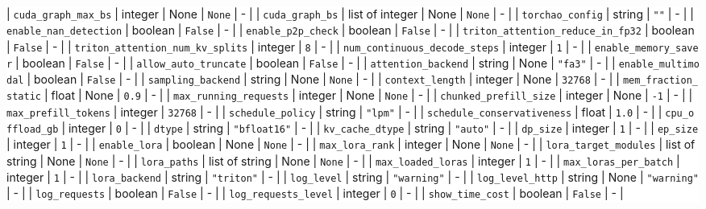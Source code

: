 | `cuda_graph_max_bs`               | integer \| None         | `None`       | -           |
| `cuda_graph_bs`                   | list of integer \| None | `None`       | -           |
| `torchao_config`                  | string                  | `""`         | -           |
| `enable_nan_detection`            | boolean                 | `False`      | -           |
| `enable_p2p_check`                | boolean                 | `False`      | -           |
| `triton_attention_reduce_in_fp32` | boolean                 | `False`      | -           |
| `triton_attention_num_kv_splits`  | integer                 | `8`          | -           |
| `num_continuous_decode_steps`     | integer                 | `1`          | -           |
| `enable_memory_saver`             | boolean                 | `False`      | -           |
| `allow_auto_truncate`             | boolean                 | `False`      | -           |
| `attention_backend`               | string \| None          | `"fa3"`      | -           |
| `enable_multimodal`               | boolean                 | `False`      | -           |
| `sampling_backend`                | string \| None          | `None`       | -           |
| `context_length`                  | integer \| None         | `32768`      | -           |
| `mem_fraction_static`             | float \| None           | `0.9`        | -           |
| `max_running_requests`            | integer \| None         | `None`       | -           |
| `chunked_prefill_size`            | integer \| None         | `-1`         | -           |
| `max_prefill_tokens`              | integer                 | `32768`      | -           |
| `schedule_policy`                 | string                  | `"lpm"`      | -           |
| `schedule_conservativeness`       | float                   | `1.0`        | -           |
| `cpu_offload_gb`                  | integer                 | `0`          | -           |
| `dtype`                           | string                  | `"bfloat16"` | -           |
| `kv_cache_dtype`                  | string                  | `"auto"`     | -           |
| `dp_size`                         | integer                 | `1`          | -           |
| `ep_size`                         | integer                 | `1`          | -           |
| `enable_lora`                     | boolean \| None         | `None`       | -           |
| `max_lora_rank`                   | integer \| None         | `None`       | -           |
| `lora_target_modules`             | list of string \| None  | `None`       | -           |
| `lora_paths`                      | list of string \| None  | `None`       | -           |
| `max_loaded_loras`                | integer                 | `1`          | -           |
| `max_loras_per_batch`             | integer                 | `1`          | -           |
| `lora_backend`                    | string                  | `"triton"`   | -           |
| `log_level`                       | string                  | `"warning"`  | -           |
| `log_level_http`                  | string \| None          | `"warning"`  | -           |
| `log_requests`                    | boolean                 | `False`      | -           |
| `log_requests_level`              | integer                 | `0`          | -           |
| `show_time_cost`                  | boolean                 | `False`      | -           |